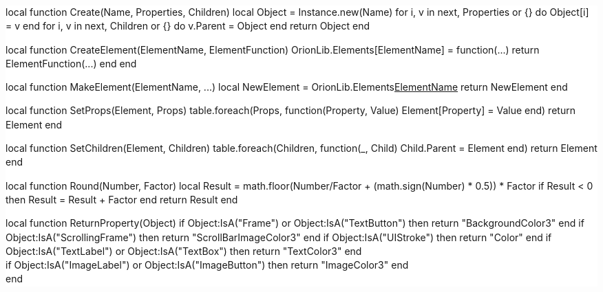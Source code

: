 local function Create(Name, Properties, Children)
        local Object = Instance.new(Name)
        for i, v in next, Properties or {} do
                Object[i] = v
        end
        for i, v in next, Children or {} do
                v.Parent = Object
        end
        return Object
end

local function CreateElement(ElementName, ElementFunction)
        OrionLib.Elements[ElementName] = function(...)
                return ElementFunction(...)
        end
end

local function MakeElement(ElementName, ...)
        local NewElement = OrionLib.Elements[ElementName](...)
        return NewElement
end

local function SetProps(Element, Props)
        table.foreach(Props, function(Property, Value)
                Element[Property] = Value
        end)
        return Element
end

local function SetChildren(Element, Children)
        table.foreach(Children, function(_, Child)
                Child.Parent = Element
        end)
        return Element
end

local function Round(Number, Factor)
        local Result = math.floor(Number/Factor + (math.sign(Number) * 0.5)) * Factor
        if Result < 0 then Result = Result + Factor end
        return Result
end

local function ReturnProperty(Object)
        if Object:IsA("Frame") or Object:IsA("TextButton") then
                return "BackgroundColor3"
        end 
        if Object:IsA("ScrollingFrame") then
                return "ScrollBarImageColor3"
        end 
        if Object:IsA("UIStroke") then
                return "Color"
        end 
        if Object:IsA("TextLabel") or Object:IsA("TextBox") then
                return "TextColor3"
        end   
        if Object:IsA("ImageLabel") or Object:IsA("ImageButton") then
                return "ImageColor3"
        end   
end
